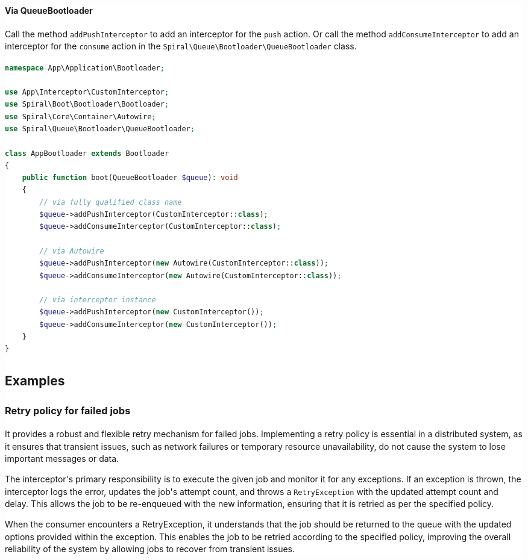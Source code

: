 #### Via QueueBootloader

Call the method `addPushInterceptor` to add an interceptor for the `push` action. Or call the
method `addConsumeInterceptor` to add an interceptor for the `consume` action in
the `Spiral\Queue\Bootloader\QueueBootloader` class.

```php app/src/Application/Bootloader/AppBootloader.php
namespace App\Application\Bootloader;

use App\Interceptor\CustomInterceptor;
use Spiral\Boot\Bootloader\Bootloader;
use Spiral\Core\Container\Autowire;
use Spiral\Queue\Bootloader\QueueBootloader;

class AppBootloader extends Bootloader
{
    public function boot(QueueBootloader $queue): void
    {
        // via fully qualified class name
        $queue->addPushInterceptor(CustomInterceptor::class);
        $queue->addConsumeInterceptor(CustomInterceptor::class);

        // via Autowire
        $queue->addPushInterceptor(new Autowire(CustomInterceptor::class));
        $queue->addConsumeInterceptor(new Autowire(CustomInterceptor::class));
        
        // via interceptor instance
        $queue->addPushInterceptor(new CustomInterceptor());
        $queue->addConsumeInterceptor(new CustomInterceptor());
    }
}
```

## Examples

### Retry policy for failed jobs

It provides a robust and flexible retry mechanism for failed jobs. Implementing a retry policy is essential in a
distributed system, as it ensures that transient issues, such as network failures or temporary resource unavailability,
do not cause the system to lose important messages or data.

The interceptor's primary responsibility is to execute the given job and monitor it for any exceptions. If an exception
is thrown, the interceptor logs the error, updates the job's attempt count, and throws a `RetryException` with the
updated attempt count and delay. This allows the job to be re-enqueued with the new information, ensuring that it is
retried as per the specified policy.

When the consumer encounters a RetryException, it understands that the job should be returned to the queue with the
updated options provided within the exception. This enables the job to be retried according to the specified policy,
improving the overall reliability of the system by allowing jobs to recover from transient issues.
